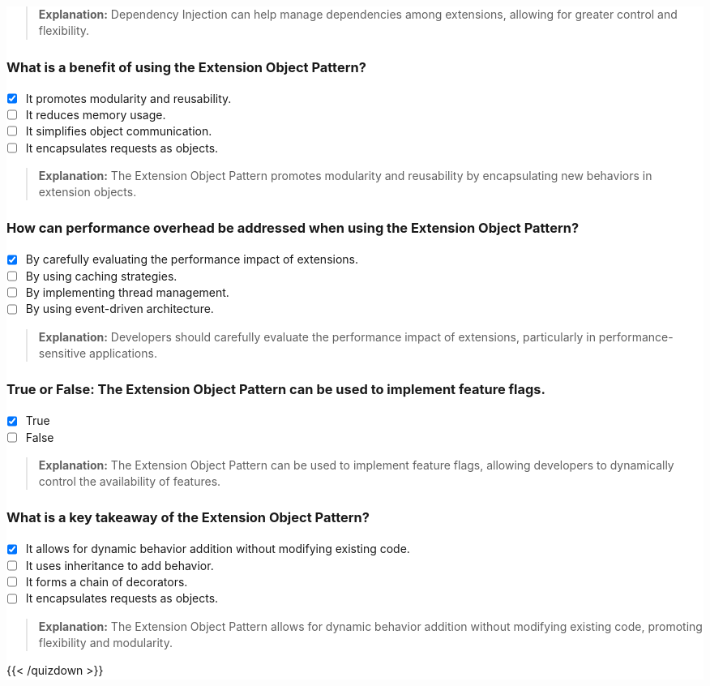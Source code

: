 > **Explanation:** Dependency Injection can help manage dependencies among extensions, allowing for greater control and flexibility.

### What is a benefit of using the Extension Object Pattern?

- [x] It promotes modularity and reusability.
- [ ] It reduces memory usage.
- [ ] It simplifies object communication.
- [ ] It encapsulates requests as objects.

> **Explanation:** The Extension Object Pattern promotes modularity and reusability by encapsulating new behaviors in extension objects.

### How can performance overhead be addressed when using the Extension Object Pattern?

- [x] By carefully evaluating the performance impact of extensions.
- [ ] By using caching strategies.
- [ ] By implementing thread management.
- [ ] By using event-driven architecture.

> **Explanation:** Developers should carefully evaluate the performance impact of extensions, particularly in performance-sensitive applications.

### True or False: The Extension Object Pattern can be used to implement feature flags.

- [x] True
- [ ] False

> **Explanation:** The Extension Object Pattern can be used to implement feature flags, allowing developers to dynamically control the availability of features.

### What is a key takeaway of the Extension Object Pattern?

- [x] It allows for dynamic behavior addition without modifying existing code.
- [ ] It uses inheritance to add behavior.
- [ ] It forms a chain of decorators.
- [ ] It encapsulates requests as objects.

> **Explanation:** The Extension Object Pattern allows for dynamic behavior addition without modifying existing code, promoting flexibility and modularity.

{{< /quizdown >}}


